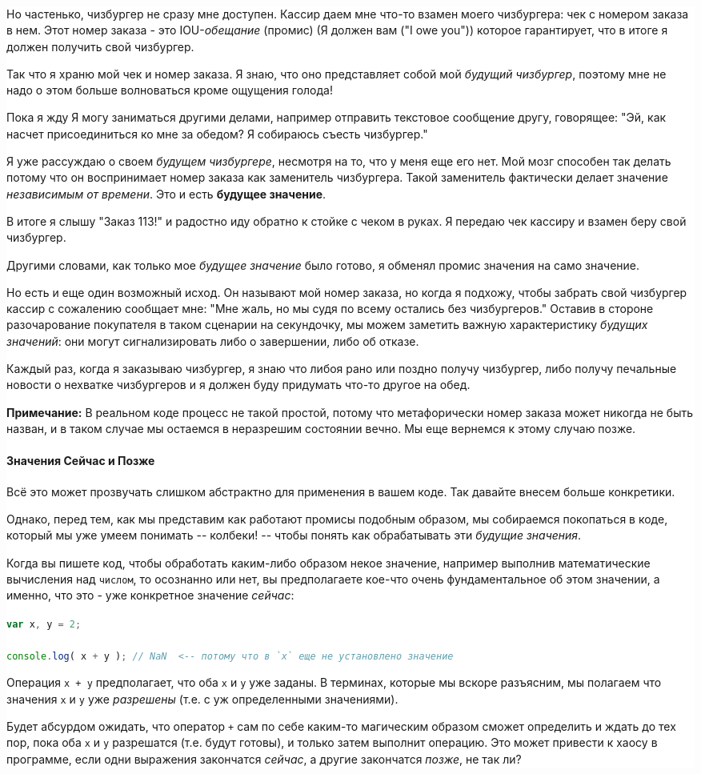Но частенько, чизбургер не сразу мне доступен. Кассир даем мне что-то взамен моего чизбургера: чек с номером заказа в нем. Этот номер заказа - это IOU-*обещание* (промис) (Я должен вам ("I owe you")) которое гарантирует, что в итоге я должен получить свой чизбургер.

Так что я храню мой чек и номер заказа. Я знаю, что оно представляет собой мой *будущий чизбургер*, поэтому мне не надо о этом больше волноваться кроме ощущения голода!

Пока я жду Я могу заниматься другими делами, например отправить текстовое сообщение другу, говорящее: "Эй, как насчет присоединиться ко мне за обедом? Я собираюсь съесть чизбургер."

Я уже рассуждаю о своем *будущем чизбургере*, несмотря на то, что у меня еще его нет. Мой мозг способен так делать потому что он воспринимает номер заказа как заменитель чизбургера. Такой заменитель фактически делает значение *независимым от времени*. Это и есть **будущее значение**.

В итоге я слышу "Заказ 113!" и радостно иду обратно к стойке с чеком в руках. Я передаю чек кассиру и взамен беру свой чизбургер.

Другими словами, как только мое *будущее значение* было готово, я обменял промис значения  на само значение.

Но есть и еще один возможный исход. Он называют мой номер заказа, но когда я подхожу, чтобы забрать свой чизбургер кассир с сожалению сообщает мне: "Мне жаль, но мы судя по всему остались без чизбургеров." Оставив в стороне разочарование покупателя в таком сценарии на секундочку, мы можем заметить важную характеристику *будущих значений*: они могут сигнализировать либо о завершении, либо об отказе.

Каждый раз, когда я заказываю чизбургер, я знаю что либоя рано или поздно получу чизбургер, либо получу печальные новости о нехватке чизбургеров и я должен буду придумать что-то другое на обед.

**Примечание:** В реальном коде процесс не такой простой, потому что метафорически номер заказа может никогда не быть назван, и в таком случае мы остаемся в неразрешим состоянии вечно. Мы еще вернемся к этому случаю позже.

#### Значения Сейчас и Позже

Всё это может прозвучать слишком абстрактно для применения в вашем коде. Так давайте внесем больше конкретики.

Однако, перед тем, как мы представим как работают промисы подобным образом, мы собираемся покопаться в коде, который мы уже умеем понимать -- колбеки! -- чтобы понять как обрабатывать эти *будущие значения*.

Когда вы пишете код, чтобы обработать каким-либо образом некое значение, например выполнив математические вычисления над `числом`, то осознанно или нет, вы предполагаете кое-что очень фундаментальное об этом значении, а именно, что это - уже конкретное значение *сейчас*:

```js
var x, y = 2;

console.log( x + y ); // NaN  <-- потому что в `x` еще не установлено значение
```

Операция `x + y` предполагает, что оба `x` и `y` уже заданы. В терминах, которые мы вскоре разъясним, мы полагаем что значения `x` и `y` уже *разрешены* (т.е. с уж определенными значениями).

Будет абсурдом ожидать, что оператор `+` сам по себе каким-то магическим образом сможет определить и ждать до тех пор, пока оба `x` и `y` разрешатся (т.е. будут готовы), и только затем выполнит операцию. Это может привести к хаосу в программе, если одни выражения  закончатся *сейчас*, а другие закончатся *позже*, не так ли?
